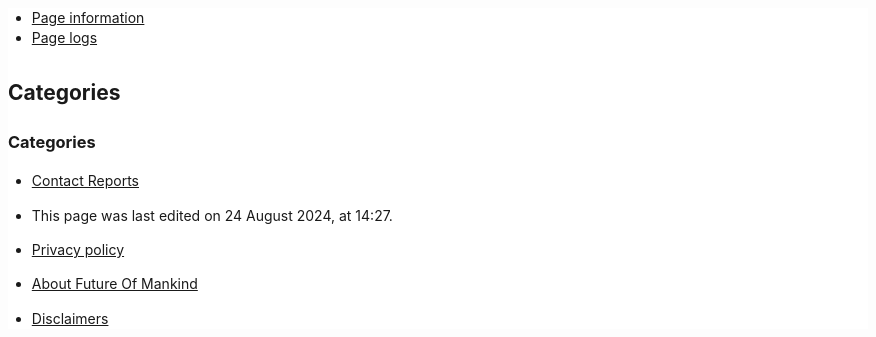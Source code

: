   * [Page information](https://www.futureofmankind.co.uk/Billy_Meier/</w/index.php?title=Contact_Report_674&action=info> "More information about this page")
  * [Page logs](https://www.futureofmankind.co.uk/Billy_Meier/</w/index.php?title=Special:Log&page=Contact+Report+674>)


## Categories
### Categories
  * [Contact Reports](https://www.futureofmankind.co.uk/Billy_Meier/</Billy_Meier/Category:Contact_Reports> "Category:Contact Reports")


  * This page was last edited on 24 August 2024, at 14:27.


  * [Privacy policy](https://www.futureofmankind.co.uk/Billy_Meier/</Billy_Meier/Future_Of_Mankind:Privacy_policy>)
  * [About Future Of Mankind](https://www.futureofmankind.co.uk/Billy_Meier/</Billy_Meier/Future_Of_Mankind:About>)
  * [Disclaimers](https://www.futureofmankind.co.uk/Billy_Meier/</Billy_Meier/Future_Of_Mankind:General_disclaimer>)


